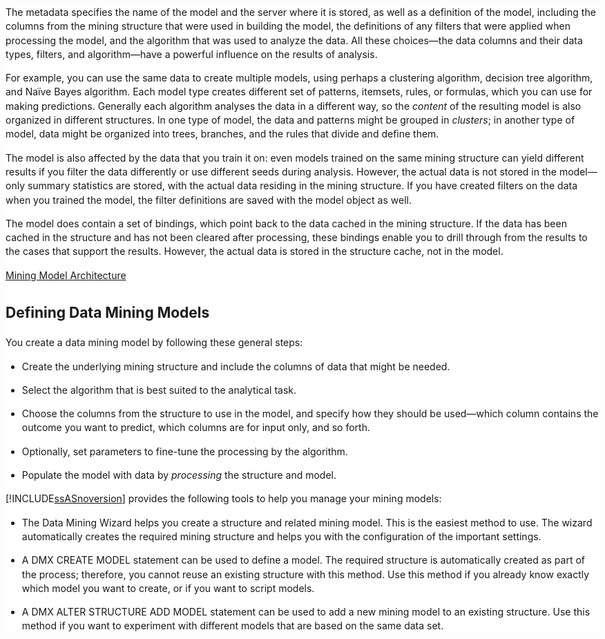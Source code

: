  The metadata specifies the name of the model and the server where it is stored, as well as a definition of the model, including the columns from the mining structure that were used in building the model, the definitions of any filters that were applied when processing the model, and the algorithm that was used to analyze the data. All these choices—the data columns and their data types, filters, and algorithm—have a powerful influence on the results of analysis.  
  
 For example, you can use the same data to create multiple models, using perhaps a clustering algorithm, decision tree algorithm, and Naïve Bayes algorithm. Each model type creates different set of patterns, itemsets, rules, or formulas, which you can use for making predictions. Generally each algorithm analyses the data in a different way, so the *content* of the resulting model is also organized in different structures. In one type of model, the data and patterns might be grouped in *clusters*; in another type of model, data might be organized into trees, branches, and the rules that divide and define them.  
  
 The model is also affected by the data that you train it on: even models trained on the same mining structure can yield different results if you filter the data differently or use different seeds during analysis. However, the actual data is not stored in the model—only summary statistics are stored, with the actual data residing in the mining structure. If you have created filters on the data when you trained the model, the filter definitions are saved with the model object as well.  
  
 The model does contain a set of bindings, which point back to the data cached in the mining structure. If the data has been cached in the structure and has not been cleared after processing, these bindings enable you to drill through from the results to the cases that support the results. However, the actual data is stored in the structure cache, not in the model.  
  
 [Mining Model Architecture](#bkmk_mdlArch)  
  
##  <a name="bkmk_mdlDefine"></a> Defining Data Mining Models  
 You create a data mining model by following these general steps:  
  
-   Create the underlying mining structure and include the columns of data that might be needed.  
  
-   Select the algorithm that is best suited to the analytical task.  
  
-   Choose the columns from the structure to use in the model, and specify how they should be used—which column contains the outcome you want to predict, which columns are for input only, and so forth.  
  
-   Optionally, set parameters to fine\-tune the processing by the algorithm.  
  
-   Populate the model with data by *processing* the structure and model.  
  
 [!INCLUDE[ssASnoversion](../../Token/Other/ssASnoversion_md.md)] provides the following tools to help you manage your mining models:  
  
-   The Data Mining Wizard helps you create a structure and related mining model. This is the easiest method to use. The wizard automatically creates the required mining structure and helps you with the configuration of the important settings.  
  
-   A DMX CREATE MODEL statement can be used to define a model. The required structure is automatically created as part of the process; therefore, you cannot reuse an existing structure with this method. Use this method if you already know exactly which model you want to create, or if you want to script models.  
  
-   A DMX ALTER STRUCTURE ADD MODEL statement can be used to add a new mining model to an existing structure. Use this method if you want to experiment with different models that are based on the same data set.  
  